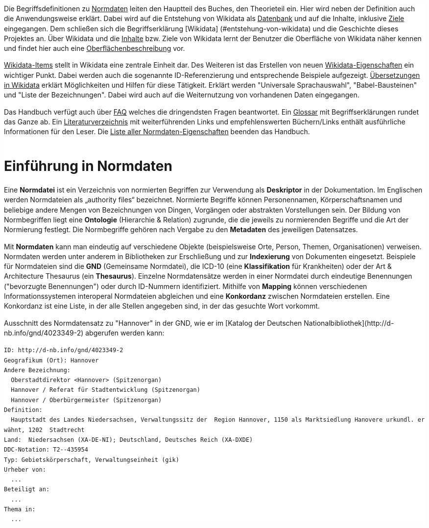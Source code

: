 Die Begriffsdefinitionen zu [Normdaten](#einführung-in-normdaten) leiten den Hauptteil des Buches, den Theorieteil ein. Hier wird neben der Definition auch die Anwendungsweise erklärt. Dabei wird auf die Entstehung von Wikidata als [Datenbank](#wikidata-als-datenbank) und auf die Inhalte, inklusive [Ziele](#ziele-von-wikidata) eingegangen. Dem schließen sich die Begriffserklärung [Wikidata] (#entstehung-von-wikidata) und die Geschichte dieses Projektes an. Über Wikidata und die [Inhalte](#inhalte-von-wikidata) bzw. Ziele von Wikidata lernt der Benutzer die Oberfläche von Wikidata näher kennen und findet hier auch eine [Oberflächenbeschreibung](#bestandteile-von-wikidata "Oberflächenbeschreibung")  vor.

[Wikidata-Items](#wikidata-items) stellt in Wikidata eine zentrale Einheit dar. Des Weiteren ist das Erstellen von neuen [Wikidata-Eigenschaften](#wikidata-eigenschaften) ein wichtiger Punkt. Dabei werden auch die sogenannte ID-Referenzierung und entsprechende Beispiele aufgezeigt. [Übersetzungen in Wikidata](#übersetzungen-in-wikidata "Übersetzungen in Wikidata") erklärt Möglichkeiten und Hilfen für diese Tätigkeit. Erklärt werden "Universale Sprachauswahl", "Babel-Bausteinen" und "Liste der Bezeichnungen". Dabei wird auch auf die Weiternutzung von vorhandenen Daten eingegangen.

Das Handbuch verfügt auch über [FAQ](#faq) welches die dringendsten Fragen beantwortet. Ein [Glossar](l#glossar "Glossar") mit Begriffserklärungen rundet das Ganze ab. Ein [Literaturverzeichnis](#literaturverzeichnis "Literaturverzeichnis") mit weiterführenden Links und empfehlenswerten Büchern/Links enthält ausführliche Informationen für den Leser. Die [Liste aller Normdaten-Eigenschaften](l#liste-aller-normdaten-eigenschaften "Liste aller Normdaten-Eigenschaften") beenden das Handbuch.


# Einführung in Normdaten

Eine **Normdatei** ist ein Verzeichnis von normierten Begriffen zur Verwendung als **Deskriptor** in der Dokumentation. Im Englischen werden Normdateien als „authority files“ bezeichnet. Normierte Begriffe können Personennamen, Körperschaftsnamen und beliebige andere Mengen von Bezeichnungen von Dingen, Vorgängen oder abstrakten Vorstellungen sein. Der Bildung von Normbegriffen liegt eine **Ontologie** (Hierarchie & Relation) zugrunde, die die jeweils zu normierenden Begriffe und die Art der Normierung festlegt. Die Normbegriffe gehören nach Vergabe zu den **Metadaten** des jeweiligen Datensatzes.

Mit **Normdaten** kann man eindeutig auf verschiedene Objekte (beispielsweise Orte, Person, Themen, Organisationen) verweisen. Normdaten werden unter anderem in Bibliotheken zur Erschließung und zur **Indexierung** von Dokumenten eingesetzt. Beispiele für Normdateien sind die **GND** (Gemeinsame Normdatei), die ICD-10 (eine **Klassifikation** für Krankheiten) oder der Art & Architecture Thesaurus (ein **Thesaurus**). Einzelne Normdatensätze werden in einer Normdatei durch eindeutige Benennungen ("bevorzugte Benennungen") oder durch ID-Nummern identifiziert. Mithilfe von **Mapping** können verschiedenen Informationssystemen interoperal Normdateien abgleichen und eine **Konkordanz** zwischen Normdateien erstellen. Eine Konkordanz ist eine Liste, in der alle Stellen angegeben sind, in der das gesuchte Wort vorkommt. 

<div class="example">
Ausschnitt des Normdatensatz zu "Hannover" in der GND, wie er im [Katalog der Deutschen Nationalbibliothek](http://d-nb.info/gnd/4023349-2)  abgerufen werden kann:

~~~
ID: http://d-nb.info/gnd/4023349-2
Geografikum (Ort): Hannover
Andere Bezeichnung: 
  Oberstadtdirektor <Hannover> (Spitzenorgan)
  Hannover / Referat für Stadtentwicklung (Spitzenorgan)
  Hannover / Oberbürgermeister (Spitzenorgan)
Definition: 
  Hauptstadt des Landes Niedersachsen, Verwaltungssitz der  Region Hannover, 1150 als Marktsiedlung Hanovere urkundl. erwähnt, 1202  Stadtrecht
Land:  Niedersachsen (XA-DE-NI); Deutschland, Deutsches Reich (XA-DXDE)
DDC-Notation: T2--435954
Typ: Gebietskörperschaft, Verwaltungseinheit (gik)
Urheber von: 
  ...
Beteiligt an:
  ...    
Thema in:
  ...    
~~~